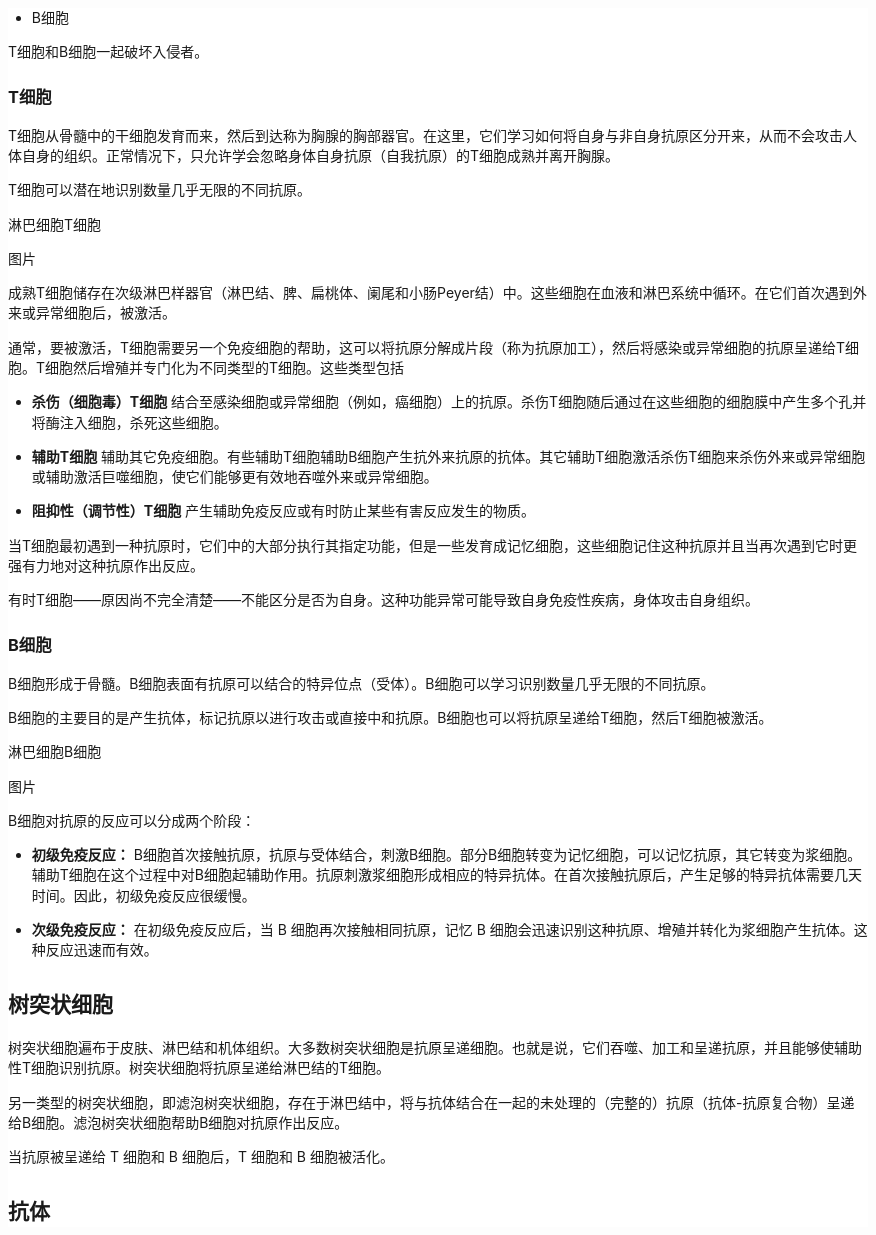 - B细胞


T细胞和B细胞一起破坏入侵者。

### T细胞

T细胞从骨髓中的干细胞发育而来，然后到达称为胸腺的胸部器官。在这里，它们学习如何将自身与非自身抗原区分开来，从而不会攻击人体自身的组织。正常情况下，只允许学会忽略身体自身抗原（自我抗原）的T细胞成熟并离开胸腺。

T细胞可以潜在地识别数量几乎无限的不同抗原。

淋巴细胞T细胞



图片

成熟T细胞储存在次级淋巴样器官（淋巴结、脾、扁桃体、阑尾和小肠Peyer结）中。这些细胞在血液和淋巴系统中循环。在它们首次遇到外来或异常细胞后，被激活。

通常，要被激活，T细胞需要另一个免疫细胞的帮助，这可以将抗原分解成片段（称为抗原加工），然后将感染或异常细胞的抗原呈递给T细胞。T细胞然后增殖并专门化为不同类型的T细胞。这些类型包括

- **杀伤（细胞毒）T细胞** 结合至感染细胞或异常细胞（例如，癌细胞）上的抗原。杀伤T细胞随后通过在这些细胞的细胞膜中产生多个孔并将酶注入细胞，杀死这些细胞。

- **辅助T细胞** 辅助其它免疫细胞。有些辅助T细胞辅助B细胞产生抗外来抗原的抗体。其它辅助T细胞激活杀伤T细胞来杀伤外来或异常细胞或辅助激活巨噬细胞，使它们能够更有效地吞噬外来或异常细胞。

- **阻抑性（调节性）T细胞** 产生辅助免疫反应或有时防止某些有害反应发生的物质。


当T细胞最初遇到一种抗原时，它们中的大部分执行其指定功能，但是一些发育成记忆细胞，这些细胞记住这种抗原并且当再次遇到它时更强有力地对这种抗原作出反应。

有时T细胞——原因尚不完全清楚——不能区分是否为自身。这种功能异常可能导致自身免疫性疾病，身体攻击自身组织。

### B细胞

B细胞形成于骨髓。B细胞表面有抗原可以结合的特异位点（受体）。B细胞可以学习识别数量几乎无限的不同抗原。

B细胞的主要目的是产生抗体，标记抗原以进行攻击或直接中和抗原。B细胞也可以将抗原呈递给T细胞，然后T细胞被激活。

淋巴细胞B细胞



图片

B细胞对抗原的反应可以分成两个阶段：

- **初级免疫反应：** B细胞首次接触抗原，抗原与受体结合，刺激B细胞。部分B细胞转变为记忆细胞，可以记忆抗原，其它转变为浆细胞。辅助T细胞在这个过程中对B细胞起辅助作用。抗原刺激浆细胞形成相应的特异抗体。在首次接触抗原后，产生足够的特异抗体需要几天时间。因此，初级免疫反应很缓慢。

- **次级免疫反应：** 在初级免疫反应后，当 B 细胞再次接触相同抗原，记忆 B 细胞会迅速识别这种抗原、增殖并转化为浆细胞产生抗体。这种反应迅速而有效。


## 树突状细胞

树突状细胞遍布于皮肤、淋巴结和机体组织。大多数树突状细胞是抗原呈递细胞。也就是说，它们吞噬、加工和呈递抗原，并且能够使辅助性T细胞识别抗原。树突状细胞将抗原呈递给淋巴结的T细胞。

另一类型的树突状细胞，即滤泡树突状细胞，存在于淋巴结中，将与抗体结合在一起的未处理的（完整的）抗原（抗体-抗原复合物）呈递给B细胞。滤泡树突状细胞帮助B细胞对抗原作出反应。

当抗原被呈递给 T 细胞和 B 细胞后，T 细胞和 B 细胞被活化。

## 抗体
